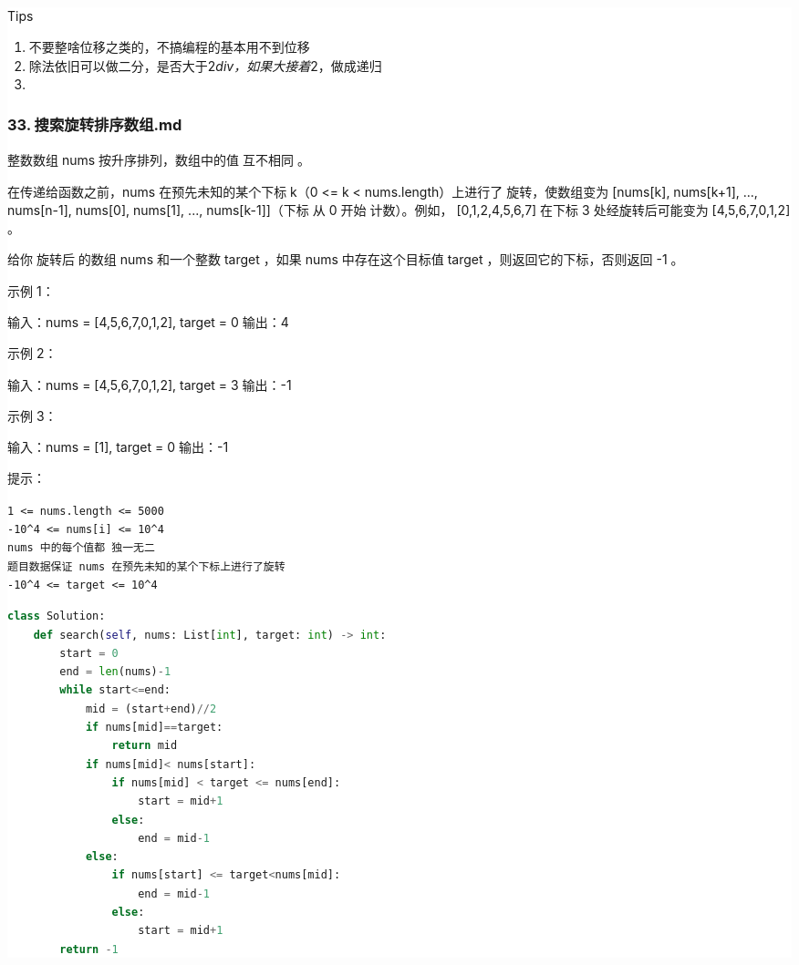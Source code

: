 
Tips

1. 不要整啥位移之类的，不搞编程的基本用不到位移
2. 除法依旧可以做二分，是否大于2*div，如果大接着*2，做成递归
3. 
### 33. 搜索旋转排序数组.md
整数数组 nums 按升序排列，数组中的值 互不相同 。

在传递给函数之前，nums 在预先未知的某个下标 k（0 <= k < nums.length）上进行了 旋转，使数组变为 [nums[k], nums[k+1], ..., nums[n-1], nums[0], nums[1], ..., nums[k-1]]（下标 从 0 开始 计数）。例如， [0,1,2,4,5,6,7] 在下标 3 处经旋转后可能变为 [4,5,6,7,0,1,2] 。

给你 旋转后 的数组 nums 和一个整数 target ，如果 nums 中存在这个目标值 target ，则返回它的下标，否则返回 -1 。

 

示例 1：

输入：nums = [4,5,6,7,0,1,2], target = 0
输出：4

示例 2：

输入：nums = [4,5,6,7,0,1,2], target = 3
输出：-1

示例 3：

输入：nums = [1], target = 0
输出：-1

 

提示：

    1 <= nums.length <= 5000
    -10^4 <= nums[i] <= 10^4
    nums 中的每个值都 独一无二
    题目数据保证 nums 在预先未知的某个下标上进行了旋转
    -10^4 <= target <= 10^4

 




```python
class Solution:
    def search(self, nums: List[int], target: int) -> int:
        start = 0
        end = len(nums)-1
        while start<=end:
            mid = (start+end)//2
            if nums[mid]==target:
                return mid
            if nums[mid]< nums[start]:
                if nums[mid] < target <= nums[end]:
                    start = mid+1
                else:
                    end = mid-1
            else:
                if nums[start] <= target<nums[mid]:
                    end = mid-1
                else:
                    start = mid+1
        return -1
```
